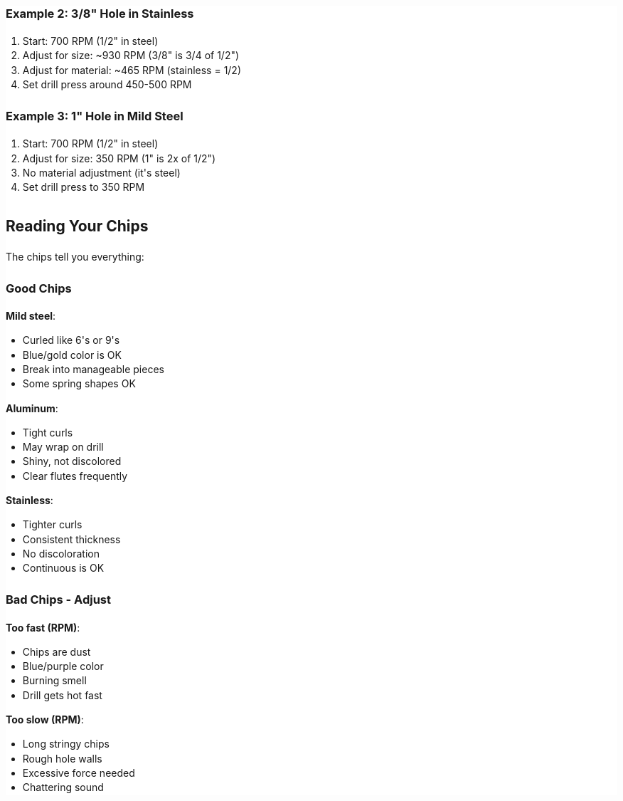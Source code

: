 ### Example 2: 3/8" Hole in Stainless

1. Start: 700 RPM (1/2" in steel)
2. Adjust for size: ~930 RPM (3/8" is 3/4 of 1/2")
3. Adjust for material: ~465 RPM (stainless = 1/2)
4. Set drill press around 450-500 RPM

### Example 3: 1" Hole in Mild Steel

1. Start: 700 RPM (1/2" in steel)
2. Adjust for size: 350 RPM (1" is 2x of 1/2")
3. No material adjustment (it's steel)
4. Set drill press to 350 RPM

## Reading Your Chips

The chips tell you everything:

### Good Chips

**Mild steel**:

- Curled like 6's or 9's
- Blue/gold color is OK
- Break into manageable pieces
- Some spring shapes OK

**Aluminum**:

- Tight curls
- May wrap on drill
- Shiny, not discolored
- Clear flutes frequently

**Stainless**:

- Tighter curls
- Consistent thickness
- No discoloration
- Continuous is OK

### Bad Chips - Adjust

**Too fast (RPM)**:

- Chips are dust
- Blue/purple color
- Burning smell
- Drill gets hot fast

**Too slow (RPM)**:

- Long stringy chips
- Rough hole walls
- Excessive force needed
- Chattering sound
